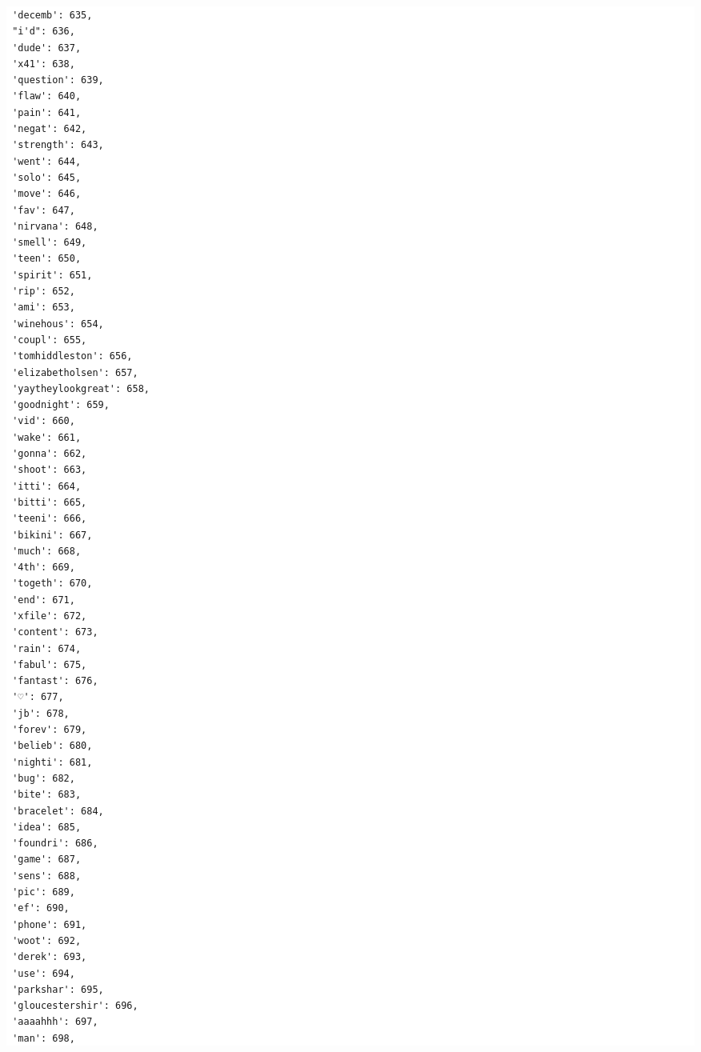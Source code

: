      'decemb': 635,
     "i'd": 636,
     'dude': 637,
     'x41': 638,
     'question': 639,
     'flaw': 640,
     'pain': 641,
     'negat': 642,
     'strength': 643,
     'went': 644,
     'solo': 645,
     'move': 646,
     'fav': 647,
     'nirvana': 648,
     'smell': 649,
     'teen': 650,
     'spirit': 651,
     'rip': 652,
     'ami': 653,
     'winehous': 654,
     'coupl': 655,
     'tomhiddleston': 656,
     'elizabetholsen': 657,
     'yaytheylookgreat': 658,
     'goodnight': 659,
     'vid': 660,
     'wake': 661,
     'gonna': 662,
     'shoot': 663,
     'itti': 664,
     'bitti': 665,
     'teeni': 666,
     'bikini': 667,
     'much': 668,
     '4th': 669,
     'togeth': 670,
     'end': 671,
     'xfile': 672,
     'content': 673,
     'rain': 674,
     'fabul': 675,
     'fantast': 676,
     '♡': 677,
     'jb': 678,
     'forev': 679,
     'belieb': 680,
     'nighti': 681,
     'bug': 682,
     'bite': 683,
     'bracelet': 684,
     'idea': 685,
     'foundri': 686,
     'game': 687,
     'sens': 688,
     'pic': 689,
     'ef': 690,
     'phone': 691,
     'woot': 692,
     'derek': 693,
     'use': 694,
     'parkshar': 695,
     'gloucestershir': 696,
     'aaaahhh': 697,
     'man': 698,